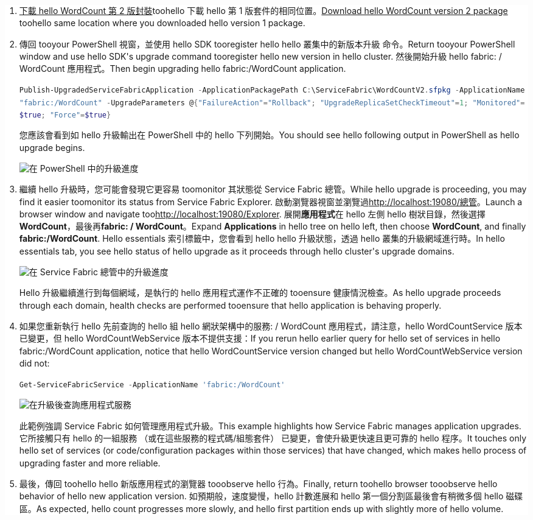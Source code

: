 1. <span data-ttu-id="75fa5-168">[下載 hello WordCount 第 2 版封裝](http://aka.ms/servicefabric-wordcountappv2)toohello 下載 hello 第 1 版套件的相同位置。</span><span class="sxs-lookup"><span data-stu-id="75fa5-168">[Download hello WordCount version 2 package](http://aka.ms/servicefabric-wordcountappv2) toohello same location where you downloaded hello version 1 package.</span></span>
2. <span data-ttu-id="75fa5-169">傳回 tooyour PowerShell 視窗，並使用 hello SDK tooregister hello hello 叢集中的新版本升級 命令。</span><span class="sxs-lookup"><span data-stu-id="75fa5-169">Return tooyour PowerShell window and use hello SDK's upgrade command tooregister hello new version in hello cluster.</span></span> <span data-ttu-id="75fa5-170">然後開始升級 hello fabric: / WordCount 應用程式。</span><span class="sxs-lookup"><span data-stu-id="75fa5-170">Then begin upgrading hello fabric:/WordCount application.</span></span>
   
    ```powershell
    Publish-UpgradedServiceFabricApplication -ApplicationPackagePath C:\ServiceFabric\WordCountV2.sfpkg -ApplicationName "fabric:/WordCount" -UpgradeParameters @{"FailureAction"="Rollback"; "UpgradeReplicaSetCheckTimeout"=1; "Monitored"=$true; "Force"=$true}
    ```
   
    <span data-ttu-id="75fa5-171">您應該會看到如 hello 升級輸出在 PowerShell 中的 hello 下列開始。</span><span class="sxs-lookup"><span data-stu-id="75fa5-171">You should see hello following output in PowerShell as hello upgrade begins.</span></span>
   
    ![在 PowerShell 中的升級進度][ps-appupgradeprogress]
3. <span data-ttu-id="75fa5-173">繼續 hello 升級時，您可能會發現它更容易 toomonitor 其狀態從 Service Fabric 總管。</span><span class="sxs-lookup"><span data-stu-id="75fa5-173">While hello upgrade is proceeding, you may find it easier toomonitor its status from Service Fabric Explorer.</span></span> <span data-ttu-id="75fa5-174">啟動瀏覽器視窗並瀏覽過[http://localhost:19080/總管](http://localhost:19080/Explorer)。</span><span class="sxs-lookup"><span data-stu-id="75fa5-174">Launch a browser window and navigate too[http://localhost:19080/Explorer](http://localhost:19080/Explorer).</span></span> <span data-ttu-id="75fa5-175">展開**應用程式**在 hello 左側 hello 樹狀目錄，然後選擇  **WordCount**，最後再**fabric: / WordCount**。</span><span class="sxs-lookup"><span data-stu-id="75fa5-175">Expand **Applications** in hello tree on hello left, then choose **WordCount**, and finally **fabric:/WordCount**.</span></span> <span data-ttu-id="75fa5-176">Hello essentials 索引標籤中，您會看到 hello hello 升級狀態，透過 hello 叢集的升級網域進行時。</span><span class="sxs-lookup"><span data-stu-id="75fa5-176">In hello essentials tab, you see hello status of hello upgrade as it proceeds through hello cluster's upgrade domains.</span></span>
   
    ![在 Service Fabric 總管中的升級進度][sfx-upgradeprogress]
   
    <span data-ttu-id="75fa5-178">Hello 升級繼續進行到每個網域，是執行的 hello 應用程式運作不正確的 tooensure 健康情況檢查。</span><span class="sxs-lookup"><span data-stu-id="75fa5-178">As hello upgrade proceeds through each domain, health checks are performed tooensure that hello application is behaving properly.</span></span>
4. <span data-ttu-id="75fa5-179">如果您重新執行 hello 先前查詢的 hello 組 hello 網狀架構中的服務: / WordCount 應用程式，請注意，hello WordCountService 版本已變更，但 hello WordCountWebService 版本不提供支援：</span><span class="sxs-lookup"><span data-stu-id="75fa5-179">If you rerun hello earlier query for hello set of services in hello fabric:/WordCount application, notice that hello WordCountService version changed but hello WordCountWebService version did not:</span></span>
   
    ```powershell
    Get-ServiceFabricService -ApplicationName 'fabric:/WordCount'
    ```
   
    ![在升級後查詢應用程式服務][ps-getsfsvc-postupgrade]
   
    <span data-ttu-id="75fa5-181">此範例強調 Service Fabric 如何管理應用程式升級。</span><span class="sxs-lookup"><span data-stu-id="75fa5-181">This example highlights how Service Fabric manages application upgrades.</span></span> <span data-ttu-id="75fa5-182">它所接觸只有 hello 的一組服務 （或在這些服務的程式碼/組態套件） 已變更，會使升級更快速且更可靠的 hello 程序。</span><span class="sxs-lookup"><span data-stu-id="75fa5-182">It touches only hello set of services (or code/configuration packages within those services) that have changed, which makes hello process of upgrading faster and more reliable.</span></span>
5. <span data-ttu-id="75fa5-183">最後，傳回 toohello hello 新版應用程式的瀏覽器 tooobserve hello 行為。</span><span class="sxs-lookup"><span data-stu-id="75fa5-183">Finally, return toohello browser tooobserve hello behavior of hello new application version.</span></span> <span data-ttu-id="75fa5-184">如預期般，速度變慢，hello 計數進展和 hello 第一個分割區最後會有稍微多個 hello 磁碟區。</span><span class="sxs-lookup"><span data-stu-id="75fa5-184">As expected, hello count progresses more slowly, and hello first partition ends up with slightly more of hello volume.</span></span>
   

[cluster-setup-success]: ./media/service-fabric-get-started-with-a-local-cluster/LocalClusterSetup.png
[extracted-app-package]: ./media/service-fabric-get-started-with-a-local-cluster/ExtractedAppPackage.png
[deploy-app-to-local-cluster]: ./media/service-fabric-get-started-with-a-local-cluster/DeployAppToLocalCluster.png
[deployed-app-ui]: ./media/service-fabric-get-started-with-a-local-cluster/DeployedAppUI-v1.png
[deployed-app-ui-v2]: ./media/service-fabric-get-started-with-a-local-cluster/DeployedAppUI-PostUpgrade.png
[sfx-app-instance]: ./media/service-fabric-get-started-with-a-local-cluster/SfxAppInstance.png
[sfx-two-app-instances-different-partitions]: ./media/service-fabric-get-started-with-a-local-cluster/SfxTwoAppInstances-DifferentPartitionCount.png
[ps-getsfapp]: ./media/service-fabric-get-started-with-a-local-cluster/PS-GetSFApp.png
[ps-getsfsvc]: ./media/service-fabric-get-started-with-a-local-cluster/PS-GetSFSvc.png
[ps-getsfpartitions]: ./media/service-fabric-get-started-with-a-local-cluster/PS-GetSFPartitions.png
[ps-appupgradeprogress]: ./media/service-fabric-get-started-with-a-local-cluster/PS-AppUpgradeProgress.png
[ps-getsfsvc-postupgrade]: ./media/service-fabric-get-started-with-a-local-cluster/PS-GetSFSvc-PostUpgrade.png
[sfx-upgradeprogress]: ./media/service-fabric-get-started-with-a-local-cluster/SfxUpgradeOverview.png
[sfx-service-overview]: ./media/service-fabric-get-started-with-a-local-cluster/sfx-service-overview.png
[sfe-delete-application]: ./media/service-fabric-get-started-with-a-local-cluster/sfe-delete-application.png
[cluster-setup-success-1-node]: ./media/service-fabric-get-started-with-a-local-cluster/cluster-setup-success-1-node.png
[switch-cluster-mode]: ./media/service-fabric-get-started-with-a-local-cluster/switch-cluster-mode.png